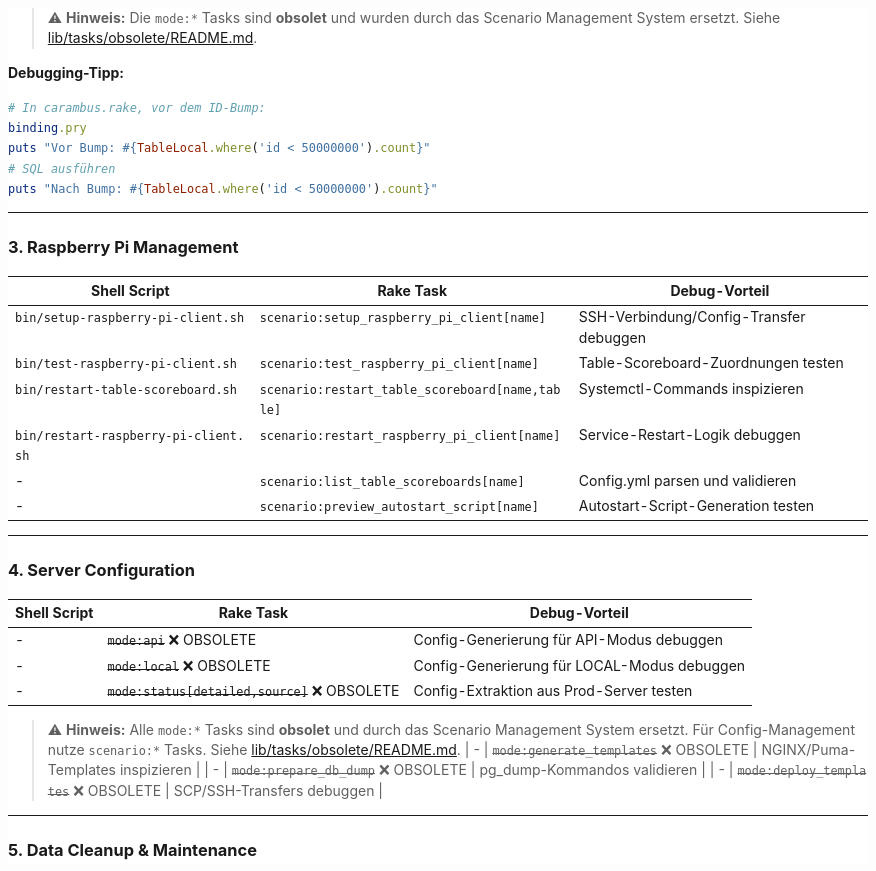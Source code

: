 > ⚠️ **Hinweis:** Die `mode:*` Tasks sind **obsolet** und wurden durch das Scenario Management System ersetzt. Siehe [lib/tasks/obsolete/README.md](../../lib/tasks/obsolete/README.md).

**Debugging-Tipp:**  
```ruby
# In carambus.rake, vor dem ID-Bump:
binding.pry
puts "Vor Bump: #{TableLocal.where('id < 50000000').count}"
# SQL ausführen
puts "Nach Bump: #{TableLocal.where('id < 50000000').count}"
```

---

### 3. Raspberry Pi Management

| Shell Script | Rake Task | Debug-Vorteil |
|-------------|-----------|---------------|
| `bin/setup-raspberry-pi-client.sh` | `scenario:setup_raspberry_pi_client[name]` | SSH-Verbindung/Config-Transfer debuggen |
| `bin/test-raspberry-pi-client.sh` | `scenario:test_raspberry_pi_client[name]` | Table-Scoreboard-Zuordnungen testen |
| `bin/restart-table-scoreboard.sh` | `scenario:restart_table_scoreboard[name,table]` | Systemctl-Commands inspizieren |
| `bin/restart-raspberry-pi-client.sh` | `scenario:restart_raspberry_pi_client[name]` | Service-Restart-Logik debuggen |
| - | `scenario:list_table_scoreboards[name]` | Config.yml parsen und validieren |
| - | `scenario:preview_autostart_script[name]` | Autostart-Script-Generation testen |

---

### 4. Server Configuration

| Shell Script | Rake Task | Debug-Vorteil |
|-------------|-----------|---------------|
| - | ~~`mode:api`~~ ❌ OBSOLETE | Config-Generierung für API-Modus debuggen |
| - | ~~`mode:local`~~ ❌ OBSOLETE | Config-Generierung für LOCAL-Modus debuggen |
| - | ~~`mode:status[detailed,source]`~~ ❌ OBSOLETE | Config-Extraktion aus Prod-Server testen |

> ⚠️ **Hinweis:** Alle `mode:*` Tasks sind **obsolet** und durch das Scenario Management System ersetzt. Für Config-Management nutze `scenario:*` Tasks. Siehe [lib/tasks/obsolete/README.md](../../lib/tasks/obsolete/README.md).
| - | ~~`mode:generate_templates`~~ ❌ OBSOLETE | NGINX/Puma-Templates inspizieren |
| - | ~~`mode:prepare_db_dump`~~ ❌ OBSOLETE | pg_dump-Kommandos validieren |
| - | ~~`mode:deploy_templates`~~ ❌ OBSOLETE | SCP/SSH-Transfers debuggen |

---

### 5. Data Cleanup & Maintenance
